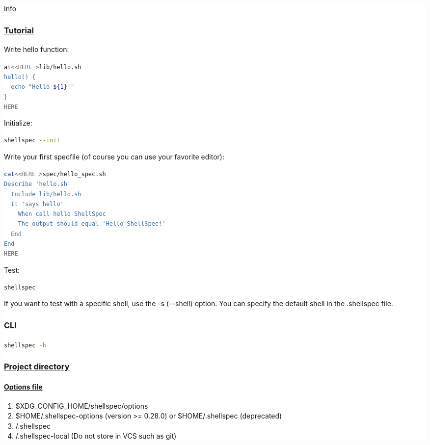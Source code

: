 [Info](https://shellspec.info/)

### [Tutorial](https://github.com/shellspec/shellspec#tutorial)
Write hello function:
````bash
at<<HERE >lib/hello.sh
hello() {
  echo "Hello ${1}!"
}
HERE
````

Initialize:
````bash
shellspec --init
````

Write your first specfile (of course you can use your favorite editor):
````bash
cat<<HERE >spec/hello_spec.sh
Describe 'hello.sh'
  Include lib/hello.sh
  It 'says hello'
    When call hello ShellSpec
    The output should equal 'Hello ShellSpec!'
  End
End
HERE
````

Test:
````bash
shellspec
````
If you want to test with a specific shell, 
use the -s (--shell) option. You can specify the default shell in the .shellspec file.

### [CLI](https://github.com/shellspec/shellspec#shellspec-cli)
````bash
shellspec -h
````

### [Project directory](https://github.com/shellspec/shellspec#project-directory)

#### [Options file](https://github.com/shellspec/shellspec#options-file)
1. $XDG_CONFIG_HOME/shellspec/options
2. $HOME/.shellspec-options (version >= 0.28.0) or $HOME/.shellspec (deprecated)
3. <PROJECT-ROOT>/.shellspec
4. <PROJECT-ROOT>/.shellspec-local (Do not store in VCS such as git)
